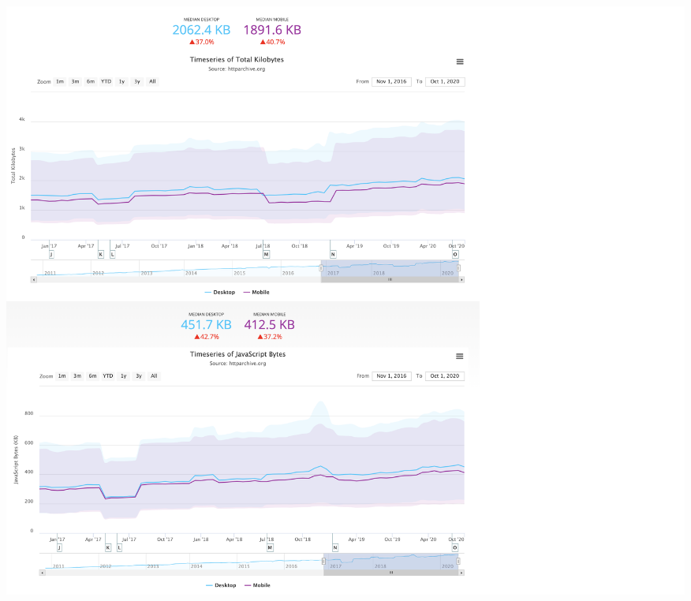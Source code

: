 <img src='../assets/file_size.png' width='600px' />

<img src='../assets/js_size.png' width='600px' />
